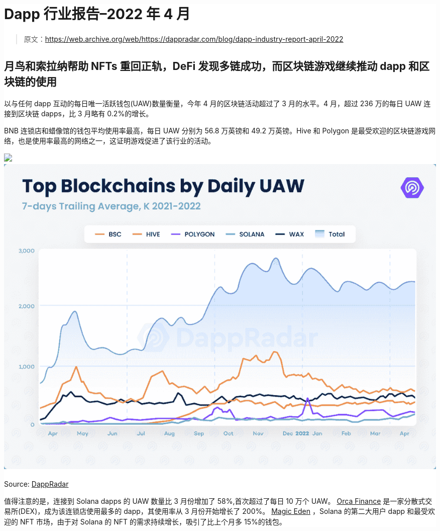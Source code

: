 # Dapp 行业报告–2022 年 4 月

> 原文：<https://web.archive.org/web/https://dappradar.com/blog/dapp-industry-report-april-2022>

## 月鸟和索拉纳帮助 NFTs 重回正轨，DeFi 发现多链成功，而区块链游戏继续推动 dapp 和区块链的使用

以与任何 dapp 互动的每日唯一活跃钱包(UAW)数量衡量，今年 4 月的区块链活动超过了 3 月的水平。4 月，超过 236 万的每日 UAW 连接到区块链 dapps，比 3 月略有 0.2%的增长。

BNB 连锁店和蜡像馆的钱包平均使用率最高，每日 UAW 分别为 56.8 万英镑和 49.2 万英镑。Hive 和 Polygon 是最受欢迎的区块链游戏网络，也是使用率最高的网络之一，这证明游戏促进了该行业的活动。

![](img/823550ecc9f0a53f488af6ba9429bd3a.png)![](img/b2bd3a3153ecaa789de7f1cb903523d1.png)

Source: [DappRadar](https://web.archive.org/web/20221201192814/https://dappradar.com/)

值得注意的是，连接到 Solana dapps 的 UAW 数量比 3 月份增加了 58%,首次超过了每日 10 万个 UAW。 [Orca Finance](https://web.archive.org/web/20221201192814/https://dappradar.com/solana/defi/orca) 是一家分散式交易所(DEX)，成为该连锁店使用最多的 dapp，其使用率从 3 月份开始增长了 200%。 [Magic Eden](/web/20221201192814/https://dappradar.com/blog/magic-eden-marketplace-becomes-new-nft-hotspot-on-solana/) ，Solana 的第二大用户 dapp 和最受欢迎的 NFT 市场，由于对 Solana 的 NFT 的需求持续增长，吸引了比上个月多 15%的钱包。
